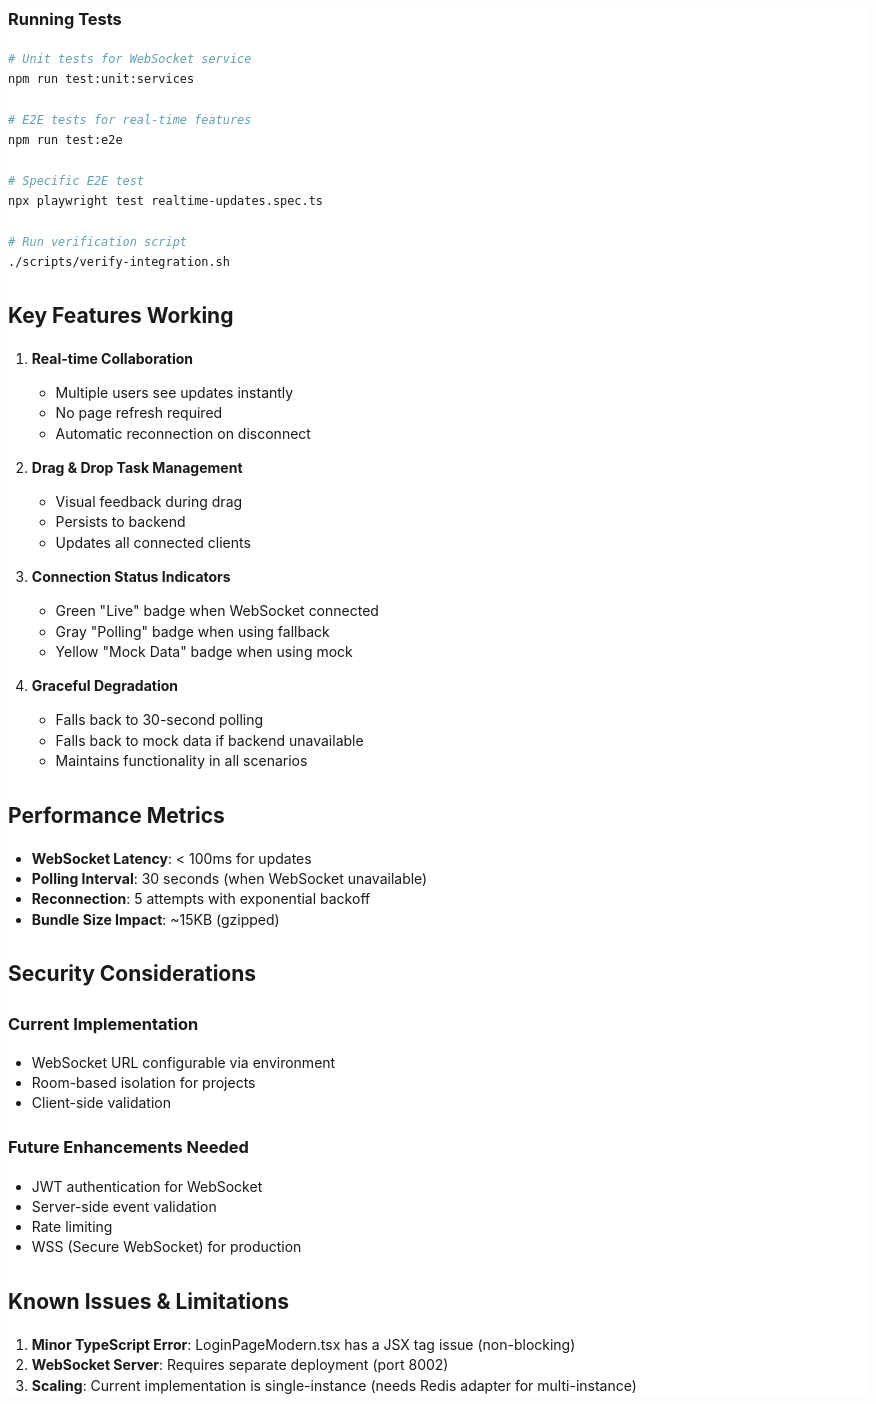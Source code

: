 ### Running Tests
```bash
# Unit tests for WebSocket service
npm run test:unit:services

# E2E tests for real-time features
npm run test:e2e

# Specific E2E test
npx playwright test realtime-updates.spec.ts

# Run verification script
./scripts/verify-integration.sh
```

## Key Features Working

1. **Real-time Collaboration**
   - Multiple users see updates instantly
   - No page refresh required
   - Automatic reconnection on disconnect

2. **Drag & Drop Task Management**
   - Visual feedback during drag
   - Persists to backend
   - Updates all connected clients

3. **Connection Status Indicators**
   - Green "Live" badge when WebSocket connected
   - Gray "Polling" badge when using fallback
   - Yellow "Mock Data" badge when using mock

4. **Graceful Degradation**
   - Falls back to 30-second polling
   - Falls back to mock data if backend unavailable
   - Maintains functionality in all scenarios

## Performance Metrics

- **WebSocket Latency**: < 100ms for updates
- **Polling Interval**: 30 seconds (when WebSocket unavailable)
- **Reconnection**: 5 attempts with exponential backoff
- **Bundle Size Impact**: ~15KB (gzipped)

## Security Considerations

### Current Implementation
- WebSocket URL configurable via environment
- Room-based isolation for projects
- Client-side validation

### Future Enhancements Needed
- JWT authentication for WebSocket
- Server-side event validation
- Rate limiting
- WSS (Secure WebSocket) for production

## Known Issues & Limitations

1. **Minor TypeScript Error**: LoginPageModern.tsx has a JSX tag issue (non-blocking)
2. **WebSocket Server**: Requires separate deployment (port 8002)
3. **Scaling**: Current implementation is single-instance (needs Redis adapter for multi-instance)

